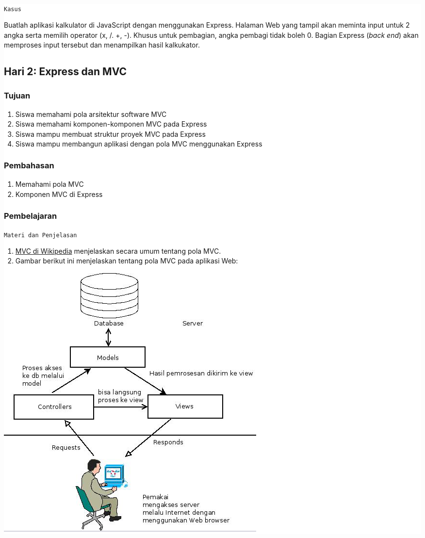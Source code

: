 ```
Kasus
```

Buatlah aplikasi kalkulator di JavaScript dengan menggunakan Express. Halaman Web yang tampil akan meminta input untuk 2 angka serta memilih operator (x, /. +, -). Khusus untuk pembagian, angka pembagi tidak boleh 0. Bagian Express (*back end*) akan memproses input tersebut dan menampilkan hasil kalkukator.

## Hari 2: Express dan MVC

### Tujuan

1. Siswa memahami pola arsitektur software MVC
2. Siswa memahami komponen-komponen MVC pada Express
3. Siswa mampu membuat struktur proyek MVC pada Express
4. Siswa mampu membangun aplikasi dengan pola MVC menggunakan Express

### Pembahasan

1. Memahami pola MVC
2. Komponen MVC di Express

### Pembelajaran

```
Materi dan Penjelasan
```

1. [MVC di Wikipedia](https://en.wikipedia.org/wiki/Model%E2%80%93view%E2%80%93controller) menjelaskan secara umum tentang pola MVC.
2. Gambar berikut ini menjelaskan tentang pola MVC pada aplikasi Web:

![Model-View-COntroller](../img/mvc.png)
